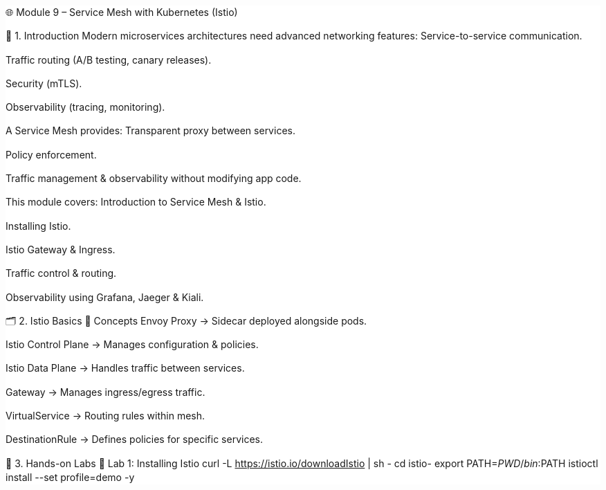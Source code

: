 🌐 Module 9 – Service Mesh with Kubernetes (Istio)

🚀 1. Introduction
Modern microservices architectures need advanced networking features:
Service-to-service communication.


Traffic routing (A/B testing, canary releases).


Security (mTLS).


Observability (tracing, monitoring).


A Service Mesh provides:
Transparent proxy between services.


Policy enforcement.


Traffic management & observability without modifying app code.


This module covers:
Introduction to Service Mesh & Istio.


Installing Istio.


Istio Gateway & Ingress.


Traffic control & routing.


Observability using Grafana, Jaeger & Kiali.



🗂️ 2. Istio Basics
📖 Concepts
Envoy Proxy → Sidecar deployed alongside pods.


Istio Control Plane → Manages configuration & policies.


Istio Data Plane → Handles traffic between services.


Gateway → Manages ingress/egress traffic.


VirtualService → Routing rules within mesh.


DestinationRule → Defines policies for specific services.



🧪 3. Hands-on Labs
🔹 Lab 1: Installing Istio
curl -L https://istio.io/downloadIstio | sh -
cd istio-<version>
export PATH=$PWD/bin:$PATH
istioctl install --set profile=demo -y
